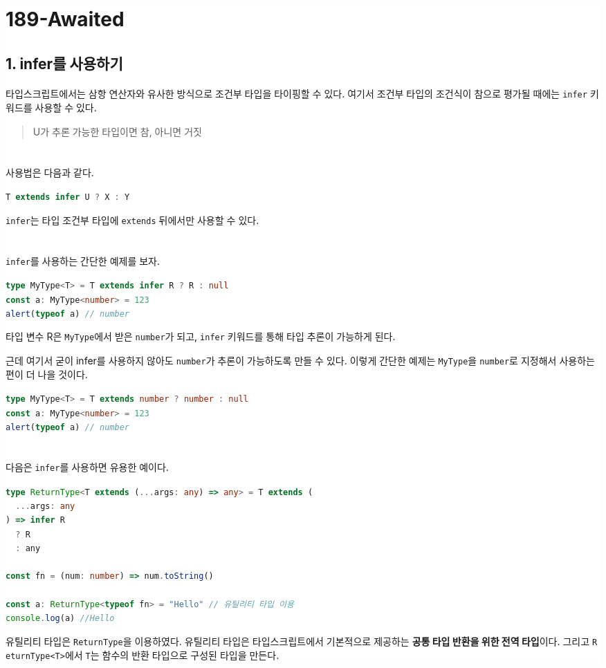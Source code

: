 # 189-Awaited

## 1. infer를 사용하기

타입스크립트에서는 삼항 연산자와 유사한 방식으로 조건부 타입을 타이핑할 수 있다. 여기서 조건부 타입의 조건식이 참으로 평가될 때에는 `infer` 키워드를 사용할 수 있다.

> U가 추론 가능한 타입이면 참, 아니면 거짓

#

사용법은 다음과 같다.

```ts
T extends infer U ? X : Y
```

`infer`는 타입 조건부 타입에 `extends` 뒤에서만 사용할 수 있다.

#

`infer`를 사용하는 간단한 예제를 보자.

```ts
type MyType<T> = T extends infer R ? R : null
const a: MyType<number> = 123
alert(typeof a) // number
```

타입 변수 R은 `MyType`에서 받은 `number`가 되고, `infer` 키워드를 통해 타입 추론이 가능하게 된다.

근데 여기서 굳이 infer를 사용하지 않아도 `number`가 추론이 가능하도록 만들 수 있다. 이렇게 간단한 예제는 `MyType`을 `number`로 지정해서 사용하는 편이 더 나을 것이다.

```ts
type MyType<T> = T extends number ? number : null
const a: MyType<number> = 123
alert(typeof a) // number
```

#

다음은 `infer`를 사용하면 유용한 예이다.

```ts
type ReturnType<T extends (...args: any) => any> = T extends (
  ...args: any
) => infer R
  ? R
  : any

const fn = (num: number) => num.toString()

const a: ReturnType<typeof fn> = "Hello" // 유틸리티 타입 이용
console.log(a) //Hello
```

유틸리티 타입은 `ReturnType`을 이용하였다. 유틸리티 타입은 타입스크립트에서 기본적으로 제공하는 **공통 타입 반환을 위한 전역 타입**이다. 그리고 `ReturnType<T>`에서 `T`는 함수의 반환 타입으로 구성된 타입을 만든다.
